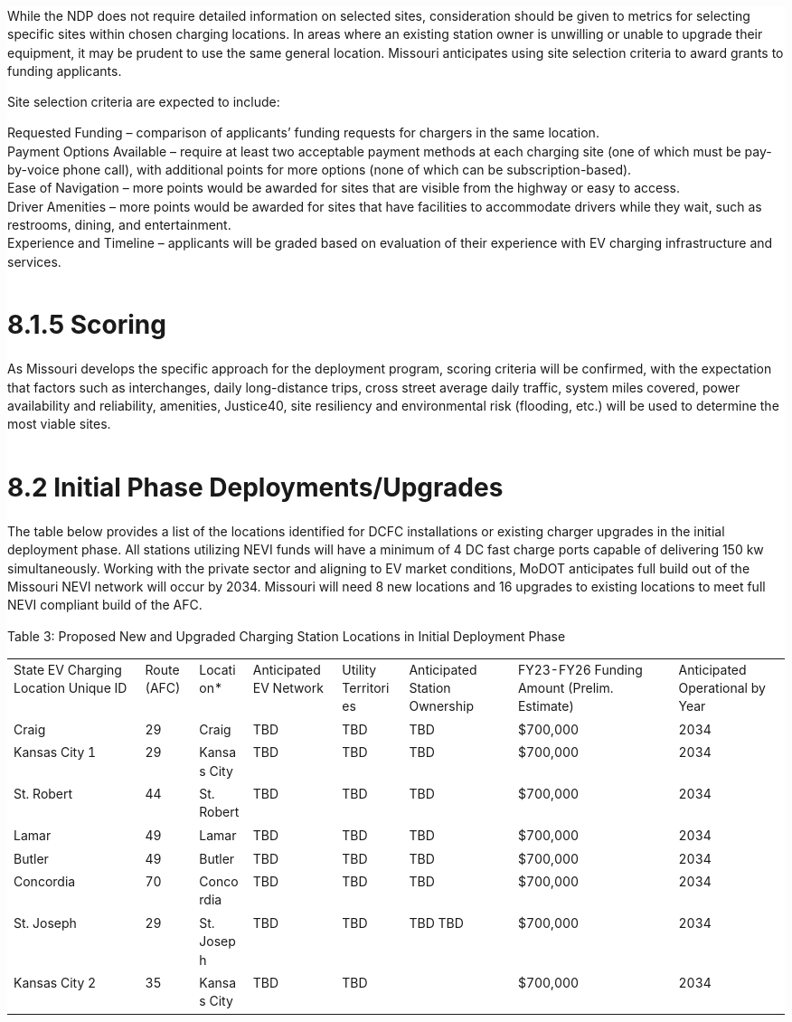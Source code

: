 While the NDP does not require detailed information on selected sites, consideration should be given to metrics for selecting specific sites within chosen charging locations. In areas where an existing station owner is unwilling or unable to upgrade their equipment, it may be prudent to use the same general location. Missouri anticipates using site selection criteria to award grants to funding applicants.  

Site selection criteria are expected to include:  

Requested Funding – comparison of applicants’ funding requests for chargers in the same location.   
Payment Options Available – require at least two acceptable payment methods at each charging site (one of which must be pay-by-voice phone call), with additional points for more options (none of which can be subscription-based).   
Ease of Navigation – more points would be awarded for sites that are visible from the highway or easy to access.   
Driver Amenities – more points would be awarded for sites that have facilities to accommodate drivers while they wait, such as restrooms, dining, and entertainment.   
Experience and Timeline – applicants will be graded based on evaluation of their experience with EV charging infrastructure and services.  

# 8.1.5 Scoring  

As Missouri develops the specific approach for the deployment program, scoring criteria will be confirmed, with the expectation that factors such as interchanges, daily long-distance trips, cross street average daily traffic, system miles covered, power availability and reliability, amenities, Justice40, site resiliency and environmental risk (flooding, etc.) will be used to determine the most viable sites.  

# 8.2 Initial Phase Deployments/Upgrades  

The table below provides a list of the locations identified for DCFC installations or existing charger upgrades in the initial deployment phase.  All stations utilizing NEVI funds will have a minimum of 4 DC fast charge ports capable of delivering 150 kw simultaneously. Working with the private sector and aligning to EV market conditions, MoDOT anticipates full build out of the Missouri NEVI network will occur by 2034.  Missouri will need 8 new locations and 16 upgrades to existing locations to meet full NEVI compliant build of the AFC.  

Table 3: Proposed New and Upgraded Charging Station Locations in Initial Deployment Phase   


<html><body><table><tr><td>State EV Charging Location Unique ID</td><td>Route (AFC)</td><td>Location*</td><td>Anticipated EV Network</td><td>Utility Territories</td><td>Anticipated Station Ownership</td><td>FY23-FY26 Funding Amount (Prelim. Estimate)</td><td>Anticipated Operational by Year</td></tr><tr><td>Craig</td><td>29</td><td>Craig</td><td>TBD</td><td>TBD</td><td>TBD</td><td>$700,000</td><td>2034</td></tr><tr><td>Kansas City 1</td><td>29</td><td>Kansas City</td><td>TBD</td><td>TBD</td><td>TBD</td><td>$700,000</td><td>2034</td></tr><tr><td>St. Robert</td><td>44</td><td>St. Robert</td><td>TBD</td><td>TBD</td><td>TBD</td><td>$700,000</td><td>2034</td></tr><tr><td>Lamar</td><td>49</td><td>Lamar</td><td>TBD</td><td>TBD</td><td>TBD</td><td>$700,000</td><td>2034</td></tr><tr><td>Butler</td><td>49</td><td>Butler</td><td>TBD</td><td>TBD</td><td>TBD</td><td>$700,000</td><td>2034</td></tr><tr><td>Concordia</td><td>70</td><td>Concordia</td><td>TBD</td><td>TBD</td><td>TBD</td><td>$700,000</td><td>2034</td></tr><tr><td>St. Joseph</td><td>29</td><td>St. Joseph</td><td>TBD</td><td>TBD</td><td>TBD TBD</td><td>$700,000</td><td>2034</td></tr><tr><td>Kansas City 2</td><td>35</td><td>Kansas City</td><td>TBD</td><td>TBD</td><td></td><td>$700,000</td><td>2034</td></tr></table></body></html>
